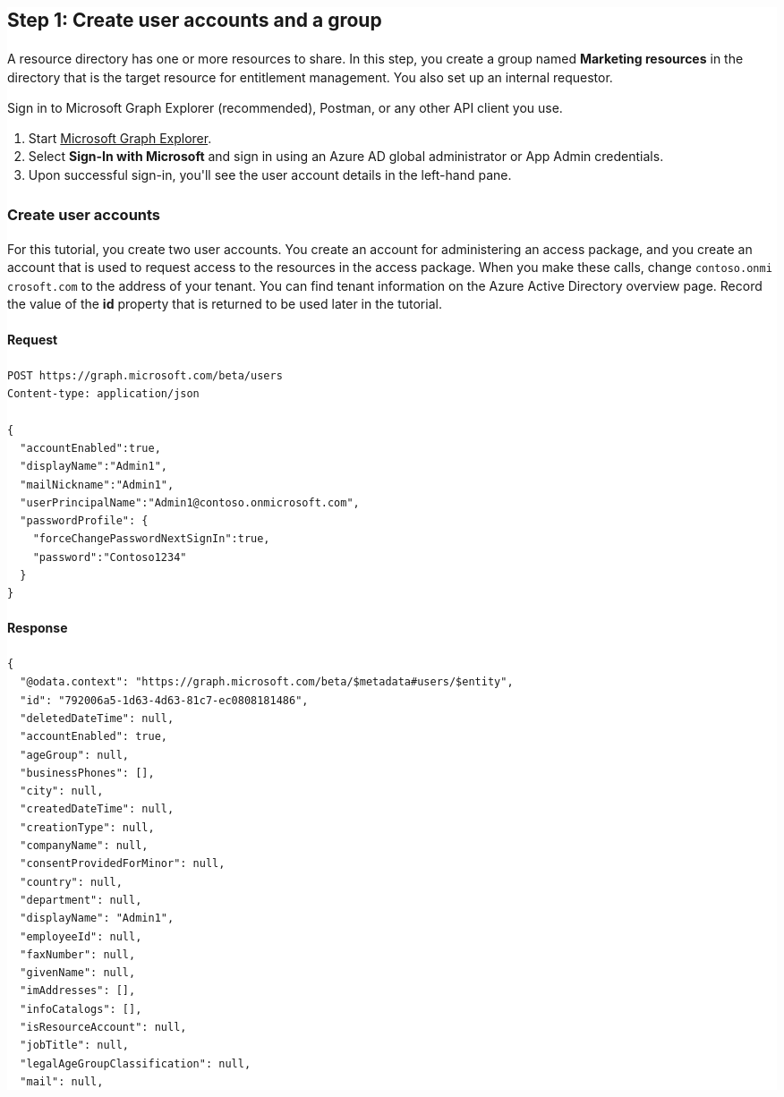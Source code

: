 ## Step 1: Create user accounts and a group

A resource directory has one or more resources to share. In this step, you create a group named **Marketing resources** in the directory that is the target resource for entitlement management. You also set up an internal requestor.

Sign in to Microsoft Graph Explorer (recommended), Postman, or any other API client you use.

1. Start [Microsoft Graph Explorer](https://developer.microsoft.com/graph/graph-explorer).
2. Select **Sign-In with Microsoft** and sign in using an Azure AD global administrator or App Admin credentials.
3. Upon successful sign-in, you'll see the user account details in the left-hand pane.

### Create user accounts

For this tutorial, you create two user accounts. You create an account for administering an access package, and you create an account that is used to request access to the resources in the access package. When you make these calls, change `contoso.onmicrosoft.com` to the address of your tenant. You can find tenant information on the Azure Active Directory overview page. Record the value of the **id** property that is returned to be used later in the tutorial.

#### Request

``` http
POST https://graph.microsoft.com/beta/users
Content-type: application/json

{
  "accountEnabled":true,
  "displayName":"Admin1",
  "mailNickname":"Admin1",
  "userPrincipalName":"Admin1@contoso.onmicrosoft.com",
  "passwordProfile": {
    "forceChangePasswordNextSignIn":true,
    "password":"Contoso1234"
  }
}
```

#### Response

``` http
{
  "@odata.context": "https://graph.microsoft.com/beta/$metadata#users/$entity",
  "id": "792006a5-1d63-4d63-81c7-ec0808181486",
  "deletedDateTime": null,
  "accountEnabled": true,
  "ageGroup": null,
  "businessPhones": [],
  "city": null,
  "createdDateTime": null,
  "creationType": null,
  "companyName": null,
  "consentProvidedForMinor": null,
  "country": null,
  "department": null,
  "displayName": "Admin1",
  "employeeId": null,
  "faxNumber": null,
  "givenName": null,
  "imAddresses": [],
  "infoCatalogs": [],
  "isResourceAccount": null,
  "jobTitle": null,
  "legalAgeGroupClassification": null,
  "mail": null,
```